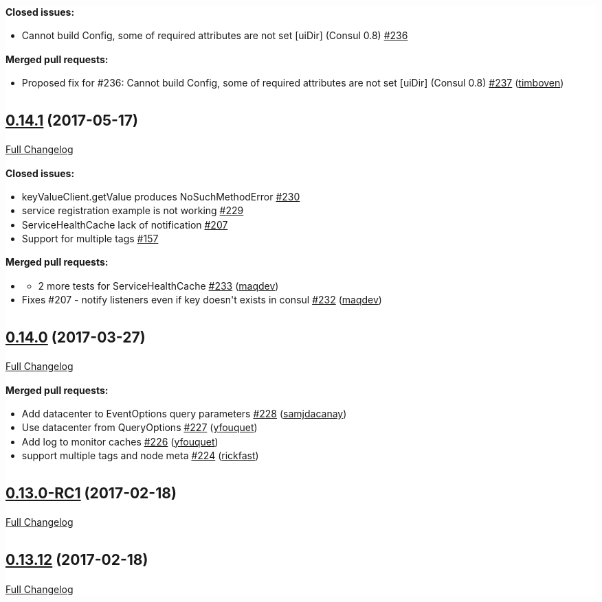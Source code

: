 **Closed issues:**

- Cannot build Config, some of required attributes are not set \[uiDir\] \(Consul 0.8\) [\#236](https://github.com/rickfast/consul-client/issues/236)

**Merged pull requests:**

- Proposed fix for \#236: Cannot build Config, some of required attributes are not set \[uiDir\] \(Consul 0.8\) [\#237](https://github.com/rickfast/consul-client/pull/237) ([timboven](https://github.com/timboven))

## [0.14.1](https://github.com/rickfast/consul-client/tree/0.14.1) (2017-05-17)
[Full Changelog](https://github.com/rickfast/consul-client/compare/0.14.0...0.14.1)

**Closed issues:**

- keyValueClient.getValue produces NoSuchMethodError [\#230](https://github.com/rickfast/consul-client/issues/230)
- service registration example is not working [\#229](https://github.com/rickfast/consul-client/issues/229)
- ServiceHealthCache lack of notification [\#207](https://github.com/rickfast/consul-client/issues/207)
- Support for multiple tags [\#157](https://github.com/rickfast/consul-client/issues/157)

**Merged pull requests:**

- + 2 more tests for ServiceHealthCache [\#233](https://github.com/rickfast/consul-client/pull/233) ([maqdev](https://github.com/maqdev))
- Fixes \#207 - notify listeners even if key doesn't exists in consul [\#232](https://github.com/rickfast/consul-client/pull/232) ([maqdev](https://github.com/maqdev))

## [0.14.0](https://github.com/rickfast/consul-client/tree/0.14.0) (2017-03-27)
[Full Changelog](https://github.com/rickfast/consul-client/compare/0.13.0-RC1...0.14.0)

**Merged pull requests:**

- Add datacenter to EventOptions query parameters [\#228](https://github.com/rickfast/consul-client/pull/228) ([samjdacanay](https://github.com/samjdacanay))
- Use datacenter from QueryOptions [\#227](https://github.com/rickfast/consul-client/pull/227) ([yfouquet](https://github.com/yfouquet))
- Add log to monitor caches [\#226](https://github.com/rickfast/consul-client/pull/226) ([yfouquet](https://github.com/yfouquet))
- support multiple tags and node meta [\#224](https://github.com/rickfast/consul-client/pull/224) ([rickfast](https://github.com/rickfast))

## [0.13.0-RC1](https://github.com/rickfast/consul-client/tree/0.13.0-RC1) (2017-02-18)
[Full Changelog](https://github.com/rickfast/consul-client/compare/0.13.12...0.13.0-RC1)

## [0.13.12](https://github.com/rickfast/consul-client/tree/0.13.12) (2017-02-18)
[Full Changelog](https://github.com/rickfast/consul-client/compare/0.13.11...0.13.12)
